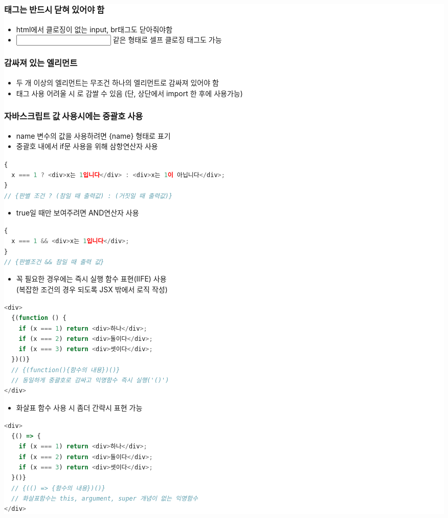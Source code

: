 
### 태그는 반드시 닫혀 있어야 함

- html에서 클로징이 없는 input, br태그도 닫아줘야함
- <input /> 같은 형태로 셀프 클로징 태그도 가능

### 감싸져 있는 엘리먼트

- 두 개 이상의 엘리먼트는 무조건 하나의 엘리먼트로 감싸져 있어야 함
- <div> 태그 사용 어려울 시 <Fragment>로 감쌀 수 있음 (단, 상단에서 import 한 후에 사용가능)

### 자바스크립트 값 사용시에는 중괄호 사용

- name 변수의 값을 사용하려면 {name} 형태로 표기
- 중괄호 내에서 if문 사용을 위해 삼항연산자 사용

```javascript
{
  x === 1 ? <div>x는 1입니다</div> : <div>x는 1이 아닙니다</div>;
}
// {판별 조건 ? (참일 때 출력값) : (거짓일 때 출력값)}
```

- true일 때만 보여주려면 AND연산자 사용

```javascript
{
  x === 1 && <div>x는 1입니다</div>;
}
// {판별조건 && 참일 때 출력 값}
```

- 꼭 필요한 경우에는 즉시 실행 함수 표현(IIFE) 사용  
  (복잡한 조건의 경우 되도록 JSX 밖에서 로직 작성)

```javascript
<div>
  {(function () {
    if (x === 1) return <div>하나</div>;
    if (x === 2) return <div>둘이다</div>;
    if (x === 3) return <div>셋이다</div>;
  })()}
  // {(function(){함수의 내용})()}
  // 동일하게 중괄호로 감싸고 익명함수 즉시 실행('()')
</div>
```

- 화살표 함수 사용 시 좀더 간략시 표현 가능

```javascript
<div>
  {() => {
    if (x === 1) return <div>하나</div>;
    if (x === 2) return <div>둘이다</div>;
    if (x === 3) return <div>셋이다</div>;
  }()}
  // {(() => {함수의 내용})()}
  // 화살표함수는 this, argument, super 개념이 없는 익명함수
</div>
```
